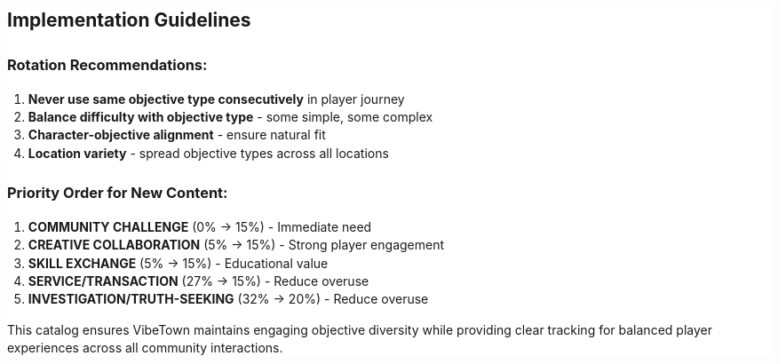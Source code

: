 ## Implementation Guidelines

### **Rotation Recommendations:**
1. **Never use same objective type consecutively** in player journey
2. **Balance difficulty with objective type** - some simple, some complex
3. **Character-objective alignment** - ensure natural fit
4. **Location variety** - spread objective types across all locations

### **Priority Order for New Content:**
1. **COMMUNITY CHALLENGE** (0% → 15%) - Immediate need
2. **CREATIVE COLLABORATION** (5% → 15%) - Strong player engagement
3. **SKILL EXCHANGE** (5% → 15%) - Educational value
4. **SERVICE/TRANSACTION** (27% → 15%) - Reduce overuse
5. **INVESTIGATION/TRUTH-SEEKING** (32% → 20%) - Reduce overuse

This catalog ensures VibeTown maintains engaging objective diversity while providing clear tracking for balanced player experiences across all community interactions.